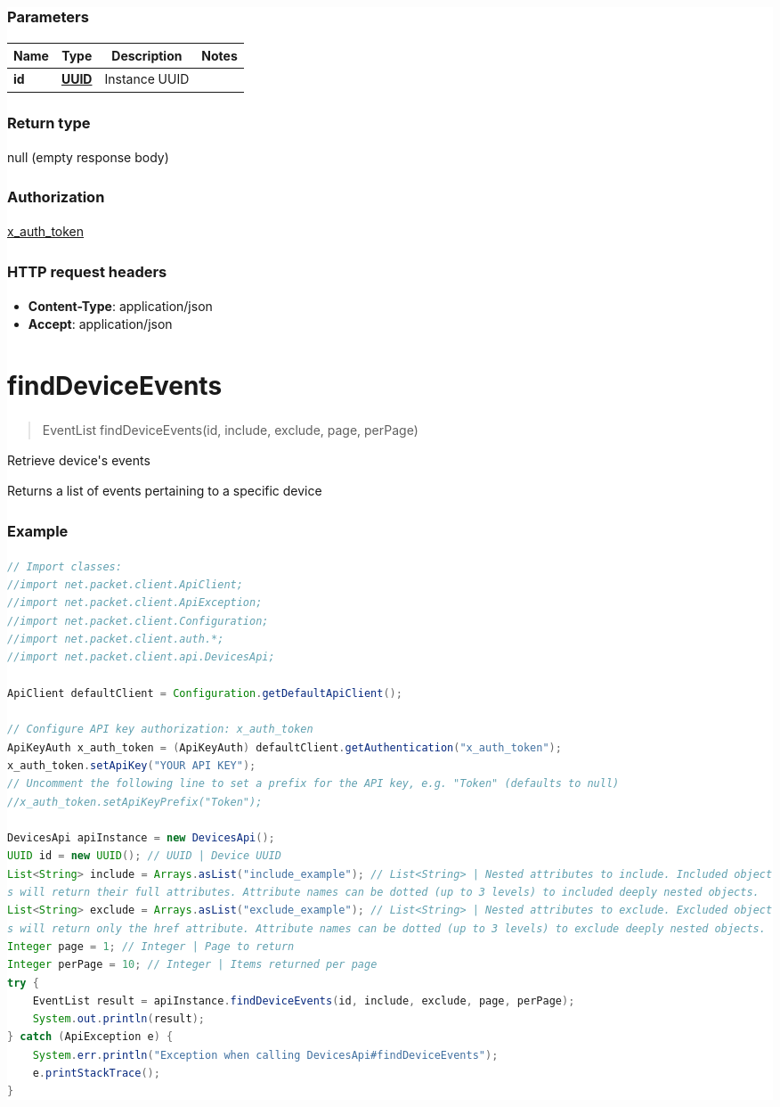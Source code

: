 ### Parameters

Name | Type | Description  | Notes
------------- | ------------- | ------------- | -------------
 **id** | [**UUID**](.md)| Instance UUID |

### Return type

null (empty response body)

### Authorization

[x_auth_token](../README.md#x_auth_token)

### HTTP request headers

 - **Content-Type**: application/json
 - **Accept**: application/json

<a name="findDeviceEvents"></a>
# **findDeviceEvents**
> EventList findDeviceEvents(id, include, exclude, page, perPage)

Retrieve device&#39;s events

Returns a list of events pertaining to a specific device

### Example
```java
// Import classes:
//import net.packet.client.ApiClient;
//import net.packet.client.ApiException;
//import net.packet.client.Configuration;
//import net.packet.client.auth.*;
//import net.packet.client.api.DevicesApi;

ApiClient defaultClient = Configuration.getDefaultApiClient();

// Configure API key authorization: x_auth_token
ApiKeyAuth x_auth_token = (ApiKeyAuth) defaultClient.getAuthentication("x_auth_token");
x_auth_token.setApiKey("YOUR API KEY");
// Uncomment the following line to set a prefix for the API key, e.g. "Token" (defaults to null)
//x_auth_token.setApiKeyPrefix("Token");

DevicesApi apiInstance = new DevicesApi();
UUID id = new UUID(); // UUID | Device UUID
List<String> include = Arrays.asList("include_example"); // List<String> | Nested attributes to include. Included objects will return their full attributes. Attribute names can be dotted (up to 3 levels) to included deeply nested objects.
List<String> exclude = Arrays.asList("exclude_example"); // List<String> | Nested attributes to exclude. Excluded objects will return only the href attribute. Attribute names can be dotted (up to 3 levels) to exclude deeply nested objects.
Integer page = 1; // Integer | Page to return
Integer perPage = 10; // Integer | Items returned per page
try {
    EventList result = apiInstance.findDeviceEvents(id, include, exclude, page, perPage);
    System.out.println(result);
} catch (ApiException e) {
    System.err.println("Exception when calling DevicesApi#findDeviceEvents");
    e.printStackTrace();
}
```
